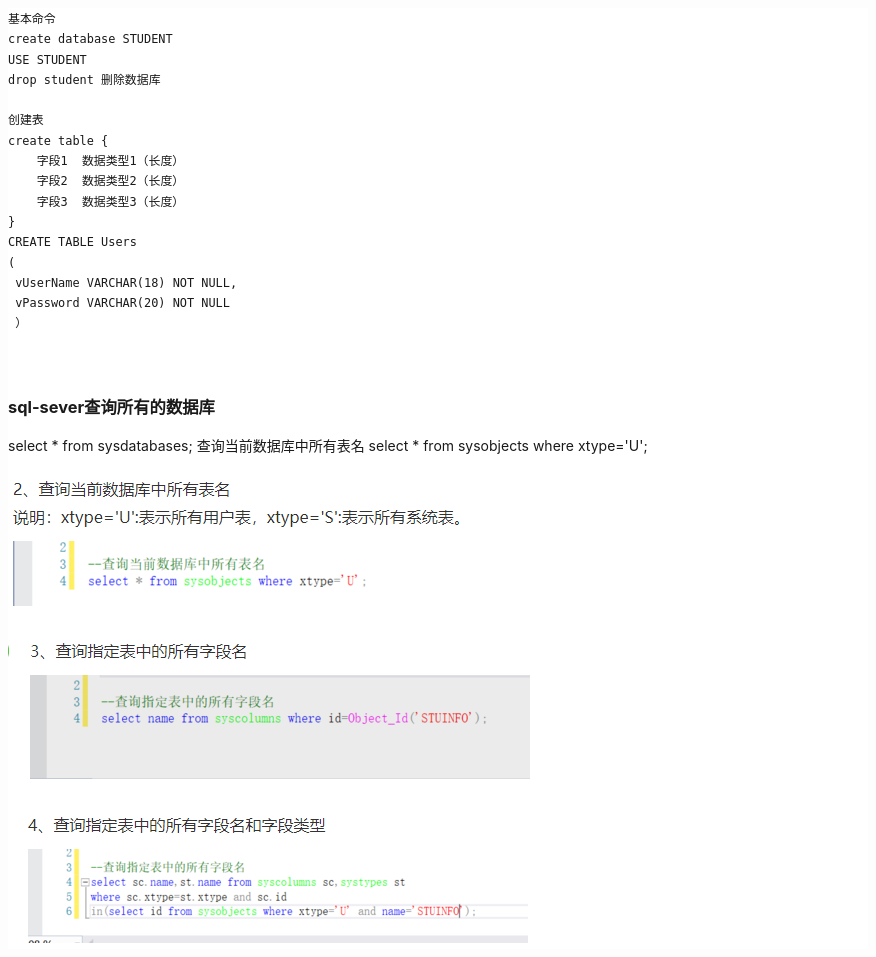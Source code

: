 

```
基本命令
create database STUDENT
USE STUDENT
drop student 删除数据库

创建表
create table {
    字段1  数据类型1（长度）
	字段2  数据类型2（长度）
	字段3  数据类型3（长度）
}
CREATE TABLE Users 
( 
 vUserName VARCHAR(18) NOT NULL, 
 vPassword VARCHAR(20) NOT NULL
 ）
 


```



### sql-sever查询所有的数据库
 select * from sysdatabases;
 查询当前数据库中所有表名
 select * from  sysobjects where xtype='U';



![1589901589308](../../img/1589901589308.png)

![1589901601300](../../img/1589901601300.png)

![1589901611028](../../img/1589901611028.png)
